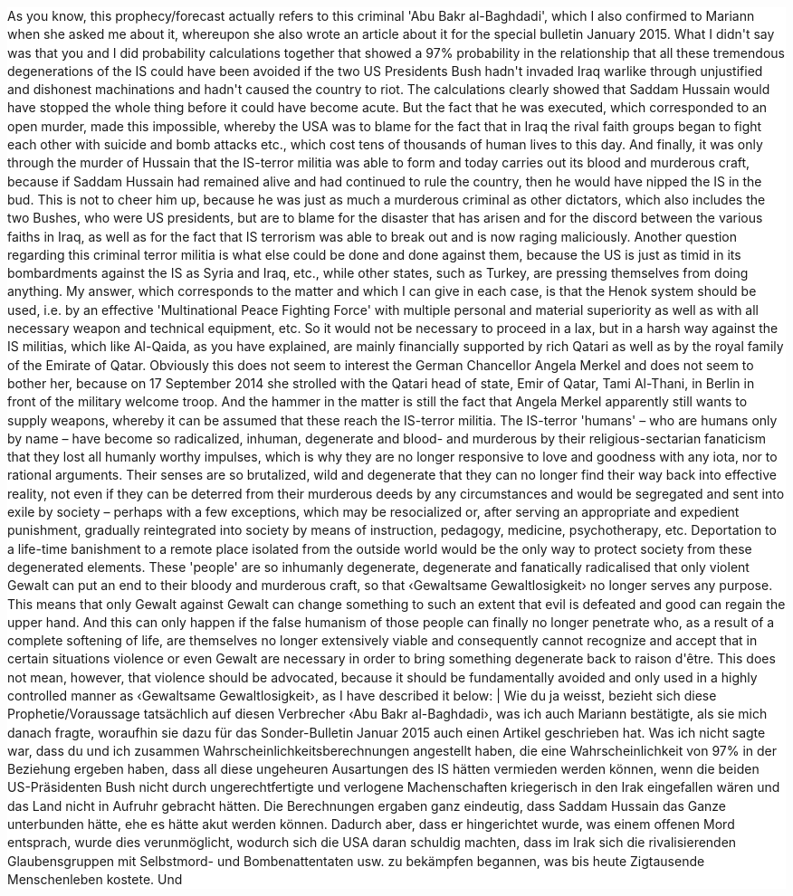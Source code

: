 As you know, this prophecy/forecast actually refers to this criminal 'Abu Bakr al-Baghdadi', which I also confirmed to Mariann when she asked me about it, whereupon she also wrote an article about it for the special bulletin January 2015. What I didn't say was that you and I did probability calculations together that showed a 97% probability in the relationship that all these tremendous degenerations of the IS could have been avoided if the two US Presidents Bush hadn't invaded Iraq warlike through unjustified and dishonest machinations and hadn't caused the country to riot. The calculations clearly showed that Saddam Hussain would have stopped the whole thing before it could have become acute. But the fact that he was executed, which corresponded to an open murder, made this impossible, whereby the USA was to blame for the fact that in Iraq the rival faith groups began to fight each other with suicide and bomb attacks etc., which cost tens of thousands of human lives to this day. And finally, it was only through the murder of Hussain that the IS-terror militia was able to form and today carries out its blood and murderous craft, because if Saddam Hussain had remained alive and had continued to rule the country, then he would have nipped the IS in the bud. This is not to cheer him up, because he was just as much a murderous criminal as other dictators, which also includes the two Bushes, who were US presidents, but are to blame for the disaster that has arisen and for the discord between the various faiths in Iraq, as well as for the fact that IS terrorism was able to break out and is now raging maliciously. Another question regarding this criminal terror militia is what else could be done and done against them, because the US is just as timid in its bombardments against the IS as Syria and Iraq, etc., while other states, such as Turkey, are pressing themselves from doing anything. My answer, which corresponds to the matter and which I can give in each case, is that the Henok system should be used, i.e. by an effective 'Multinational Peace Fighting Force' with multiple personal and material superiority as well as with all necessary weapon and technical equipment, etc. So it would not be necessary to proceed in a lax, but in a harsh way against the IS militias, which like Al-Qaida, as you have explained, are mainly financially supported by rich Qatari as well as by the royal family of the Emirate of Qatar. Obviously this does not seem to interest the German Chancellor Angela Merkel and does not seem to bother her, because on 17 September 2014 she strolled with the Qatari head of state, Emir of Qatar, Tami Al-Thani, in Berlin in front of the military welcome troop. And the hammer in the matter is still the fact that Angela Merkel apparently still wants to supply weapons, whereby it can be assumed that these reach the IS-terror militia. The IS-terror 'humans' – who are humans only by name – have become so radicalized, inhuman, degenerate and blood- and murderous by their religious-sectarian fanaticism that they lost all humanly worthy impulses, which is why they are no longer responsive to love and goodness with any iota, nor to rational arguments. Their senses are so brutalized, wild and degenerate that they can no longer find their way back into effective reality, not even if they can be deterred from their murderous deeds by any circumstances and would be segregated and sent into exile by society – perhaps with a few exceptions, which may be resocialized or, after serving an appropriate and expedient punishment, gradually reintegrated into society by means of instruction, pedagogy, medicine, psychotherapy, etc. Deportation to a life-time banishment to a remote place isolated from the outside world would be the only way to protect society from these degenerated elements. These 'people' are so inhumanly degenerate, degenerate and fanatically radicalised that only violent Gewalt can put an end to their bloody and murderous craft, so that ‹Gewaltsame Gewaltlosigkeit› no longer serves any purpose. This means that only Gewalt against Gewalt can change something to such an extent that evil is defeated and good can regain the upper hand. And this can only happen if the false humanism of those people can finally no longer penetrate who, as a result of a complete softening of life, are themselves no longer extensively viable and consequently cannot recognize and accept that in certain situations violence or even Gewalt are necessary in order to bring something degenerate back to raison d'être. This does not mean, however, that violence should be advocated, because it should be fundamentally avoided and only used in a highly controlled manner as ‹Gewaltsame Gewaltlosigkeit›, as I have described it below:  | Wie du ja weisst, bezieht sich diese Prophetie/Voraussage tatsächlich auf diesen Verbrecher ‹Abu Bakr al-Baghdadi›, was ich auch Mariann bestätigte, als sie mich danach fragte, woraufhin sie dazu für das Sonder-Bulletin Januar 2015 auch einen Artikel geschrieben hat. Was ich nicht sagte war, dass du und ich zusammen Wahrscheinlichkeitsberechnungen angestellt haben, die eine Wahrscheinlichkeit von 97% in der Beziehung ergeben haben, dass all diese ungeheuren Ausartungen des IS hätten vermieden werden können, wenn die beiden US-Präsidenten Bush nicht durch ungerechtfertigte und verlogene Machenschaften kriegerisch in den Irak eingefallen wären und das Land nicht in Aufruhr gebracht hätten. Die Berechnungen ergaben ganz eindeutig, dass Saddam Hussain das Ganze unterbunden hätte, ehe es hätte akut werden können. Dadurch aber, dass er hingerichtet wurde, was einem offenen Mord entsprach, wurde dies verunmöglicht, wodurch sich die USA daran schuldig machten, dass im Irak sich die rivalisierenden Glaubensgruppen mit Selbstmord- und Bombenattentaten usw. zu bekämpfen begannen, was bis heute Zigtausende Menschenleben kostete. Und